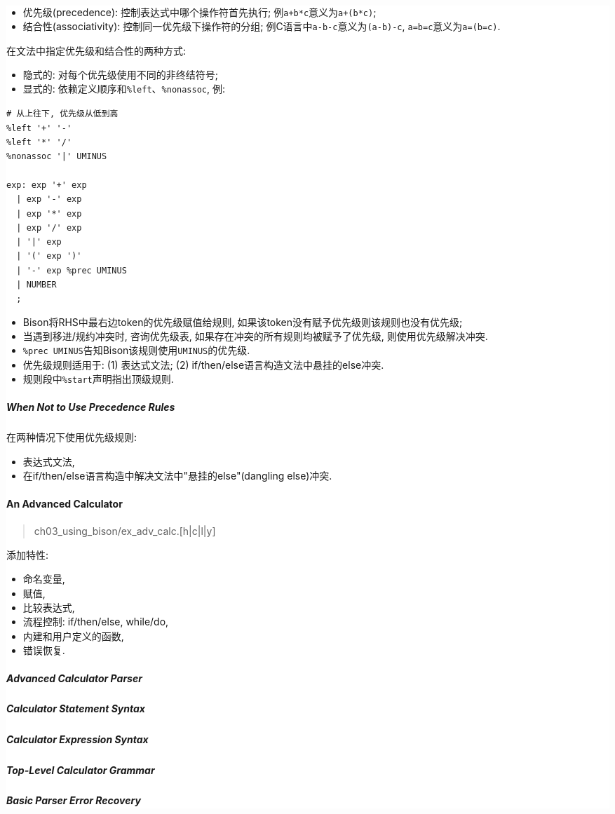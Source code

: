 - 优先级(precedence): 控制表达式中哪个操作符首先执行; 例`a+b*c`意义为`a+(b*c)`;
- 结合性(associativity): 控制同一优先级下操作符的分组; 例C语言中`a-b-c`意义为`(a-b)-c`, `a=b=c`意义为`a=(b=c)`.

在文法中指定优先级和结合性的两种方式:

- 隐式的: 对每个优先级使用不同的非终结符号;
- 显式的: 依赖定义顺序和`%left`、`%nonassoc`, 例:

```
# 从上往下, 优先级从低到高
%left '+' '-'
%left '*' '/'
%nonassoc '|' UMINUS

exp: exp '+' exp
  | exp '-' exp
  | exp '*' exp
  | exp '/' exp
  | '|' exp
  | '(' exp ')'
  | '-' exp %prec UMINUS
  | NUMBER
  ;
```

- Bison将RHS中最右边token的优先级赋值给规则, 如果该token没有赋予优先级则该规则也没有优先级;
- 当遇到移进/规约冲突时, 咨询优先级表, 如果存在冲突的所有规则均被赋予了优先级, 则使用优先级解决冲突.
- `%prec UMINUS`告知Bison该规则使用`UMINUS`的优先级.
- 优先级规则适用于: (1) 表达式文法; (2) if/then/else语言构造文法中悬挂的else冲突.
- 规则段中`%start`声明指出顶级规则.

##### When Not to Use Precedence Rules

在两种情况下使用优先级规则:

- 表达式文法,
- 在if/then/else语言构造中解决文法中"悬挂的else"(dangling else)冲突.

#### An Advanced Calculator

> ch03_using_bison/ex_adv_calc.[h|c|l|y]

添加特性:

- 命名变量,
- 赋值,
- 比较表达式,
- 流程控制: if/then/else, while/do,
- 内建和用户定义的函数,
- 错误恢复.

##### Advanced Calculator Parser
##### Calculator Statement Syntax
##### Calculator Expression Syntax
##### Top-Level Calculator Grammar
##### Basic Parser Error Recovery
